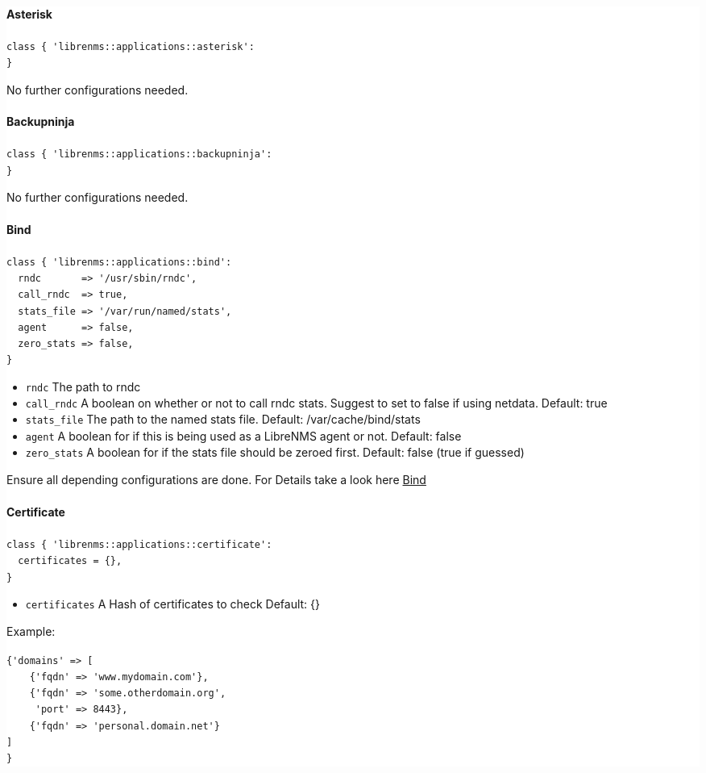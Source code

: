 #### Asterisk
```puppet
class { 'librenms::applications::asterisk':
}
```

No further configurations needed.


#### Backupninja
```puppet
class { 'librenms::applications::backupninja':
}
```

No further configurations needed.


#### Bind
```puppet
class { 'librenms::applications::bind':
  rndc       => '/usr/sbin/rndc',
  call_rndc  => true,
  stats_file => '/var/run/named/stats',
  agent      => false,
  zero_stats => false,
}
```

* `rndc` The path to rndc
* `call_rndc` A boolean on whether or not to call rndc stats. Suggest to set to false if using netdata. Default: true
* `stats_file` The path to the named stats file. Default: /var/cache/bind/stats
* `agent` A boolean for if this is being used as a LibreNMS agent or not. Default: false
* `zero_stats` A boolean for if the stats file should be zeroed first. Default: false (true if guessed)


Ensure all depending configurations are done.
For Details take a look here [Bind](https://docs.librenms.org/Extensions/Applications/#bind9-aka-named)


#### Certificate
```puppet
class { 'librenms::applications::certificate':
  certificates = {},
}
```

* `certificates` A Hash of certificates to check Default: {}

Example:
```
{'domains' => [
    {'fqdn' => 'www.mydomain.com'},
    {'fqdn' => 'some.otherdomain.org',
     'port' => 8443},
    {'fqdn' => 'personal.domain.net'}
]
}
```
